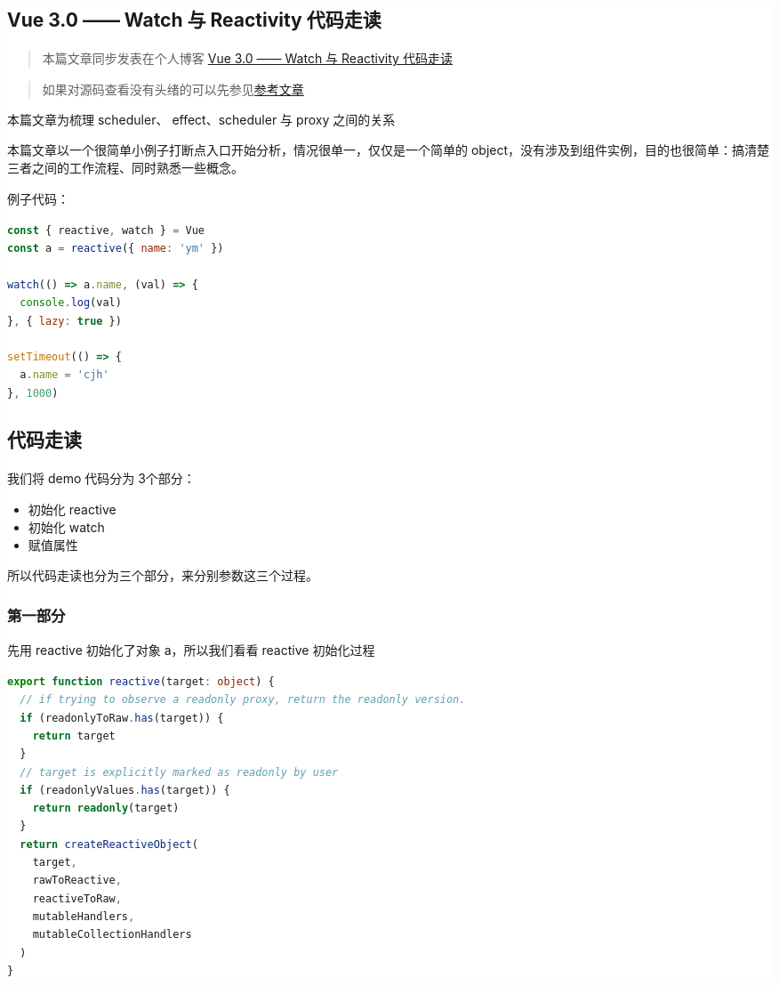 ## Vue 3.0 —— Watch 与 Reactivity 代码走读

> 本篇文章同步发表在个人博客 [Vue 3.0 —— Watch 与 Reactivity 代码走读](https://iming.work/detail/5db5502ca3180b0068a18495)

> 如果对源码查看没有头绪的可以先参见[参考文章](#参考文章)

本篇文章为梳理 scheduler、 effect、scheduler 与 proxy 之间的关系

本篇文章以一个很简单小例子打断点入口开始分析，情况很单一，仅仅是一个简单的 object，没有涉及到组件实例，目的也很简单：搞清楚三者之间的工作流程、同时熟悉一些概念。

例子代码：

```js
const { reactive, watch } = Vue
const a = reactive({ name: 'ym' })

watch(() => a.name, (val) => {
  console.log(val)
}, { lazy: true })

setTimeout(() => {
  a.name = 'cjh'
}, 1000)
```

## 代码走读

我们将 demo 代码分为 3个部分：

- 初始化 reactive
- 初始化 watch
- 赋值属性

所以代码走读也分为三个部分，来分别参数这三个过程。

### 第一部分

先用 reactive 初始化了对象 a，所以我们看看 reactive 初始化过程

```ts
export function reactive(target: object) {
  // if trying to observe a readonly proxy, return the readonly version.
  if (readonlyToRaw.has(target)) {
    return target
  }
  // target is explicitly marked as readonly by user
  if (readonlyValues.has(target)) {
    return readonly(target)
  }
  return createReactiveObject(
    target,
    rawToReactive,
    reactiveToRaw,
    mutableHandlers,
    mutableCollectionHandlers
  )
}
```
